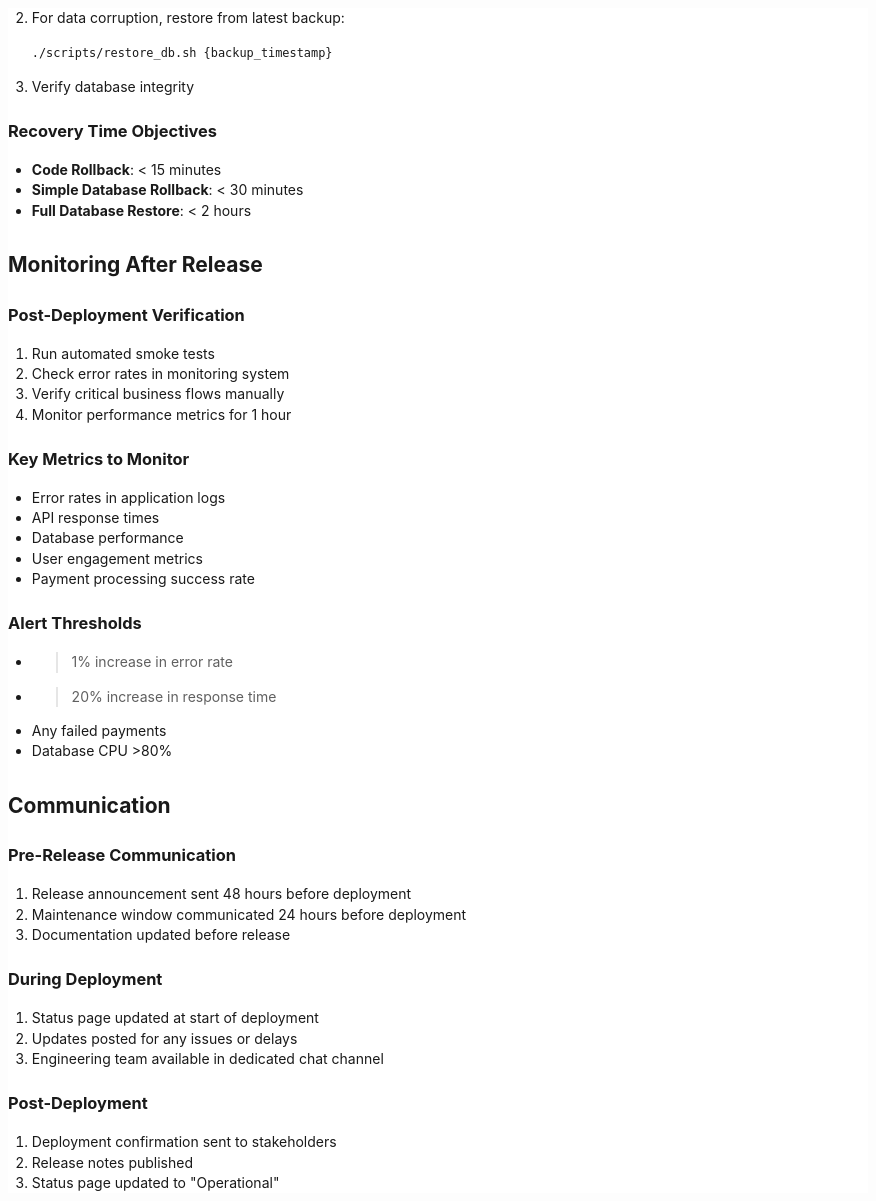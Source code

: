 2. For data corruption, restore from latest backup:
   ```bash
   ./scripts/restore_db.sh {backup_timestamp}
   ```

3. Verify database integrity

### Recovery Time Objectives

- **Code Rollback**: < 15 minutes
- **Simple Database Rollback**: < 30 minutes
- **Full Database Restore**: < 2 hours

## Monitoring After Release

### Post-Deployment Verification

1. Run automated smoke tests
2. Check error rates in monitoring system
3. Verify critical business flows manually
4. Monitor performance metrics for 1 hour

### Key Metrics to Monitor

- Error rates in application logs
- API response times
- Database performance
- User engagement metrics
- Payment processing success rate

### Alert Thresholds

- >1% increase in error rate
- >20% increase in response time
- Any failed payments
- Database CPU >80%

## Communication

### Pre-Release Communication

1. Release announcement sent 48 hours before deployment
2. Maintenance window communicated 24 hours before deployment
3. Documentation updated before release

### During Deployment

1. Status page updated at start of deployment
2. Updates posted for any issues or delays
3. Engineering team available in dedicated chat channel

### Post-Deployment

1. Deployment confirmation sent to stakeholders
2. Release notes published
3. Status page updated to "Operational"
